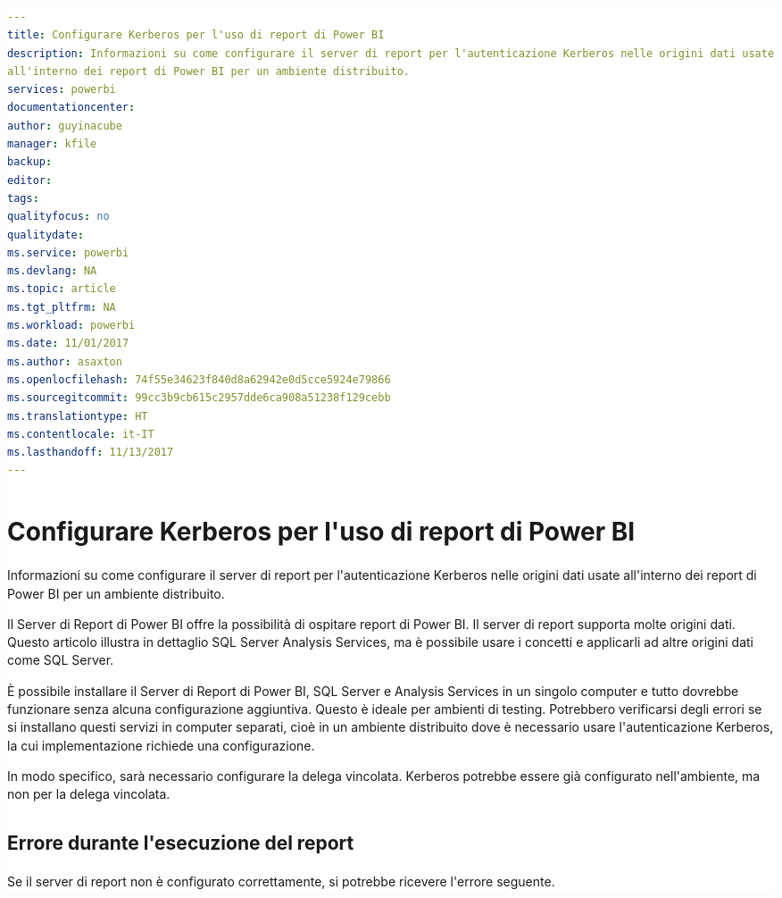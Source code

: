 ```yaml
---
title: Configurare Kerberos per l'uso di report di Power BI
description: Informazioni su come configurare il server di report per l'autenticazione Kerberos nelle origini dati usate all'interno dei report di Power BI per un ambiente distribuito.
services: powerbi
documentationcenter: 
author: guyinacube
manager: kfile
backup: 
editor: 
tags: 
qualityfocus: no
qualitydate: 
ms.service: powerbi
ms.devlang: NA
ms.topic: article
ms.tgt_pltfrm: NA
ms.workload: powerbi
ms.date: 11/01/2017
ms.author: asaxton
ms.openlocfilehash: 74f55e34623f840d8a62942e0d5cce5924e79866
ms.sourcegitcommit: 99cc3b9cb615c2957dde6ca908a51238f129cebb
ms.translationtype: HT
ms.contentlocale: it-IT
ms.lasthandoff: 11/13/2017
---
```

# <a name="configure-kerberos-to-use-power-bi-reports"></a>Configurare Kerberos per l'uso di report di Power BI
<iframe width="640" height="360" src="https://www.youtube.com/embed/vCH8Fa3OpQ0?showinfo=0" frameborder="0" allowfullscreen></iframe>

Informazioni su come configurare il server di report per l'autenticazione Kerberos nelle origini dati usate all'interno dei report di Power BI per un ambiente distribuito.

Il Server di Report di Power BI offre la possibilità di ospitare report di Power BI. Il server di report supporta molte origini dati. Questo articolo illustra in dettaglio SQL Server Analysis Services, ma è possibile usare i concetti e applicarli ad altre origini dati come SQL Server.

È possibile installare il Server di Report di Power BI, SQL Server e Analysis Services in un singolo computer e tutto dovrebbe funzionare senza alcuna configurazione aggiuntiva. Questo è ideale per ambienti di testing. Potrebbero verificarsi degli errori se si installano questi servizi in computer separati, cioè in un ambiente distribuito dove è necessario usare l'autenticazione Kerberos, la cui implementazione richiede una configurazione. 

In modo specifico, sarà necessario configurare la delega vincolata. Kerberos potrebbe essere già configurato nell'ambiente, ma non per la delega vincolata.

## <a name="error-running-report"></a>Errore durante l'esecuzione del report
Se il server di report non è configurato correttamente, si potrebbe ricevere l'errore seguente.
